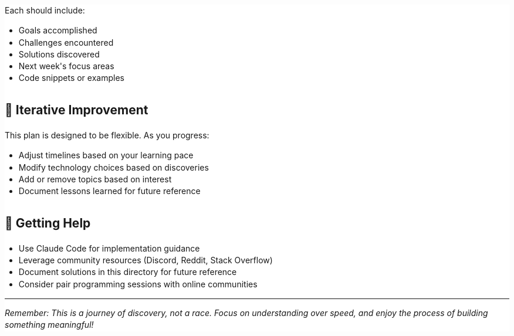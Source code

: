 Each should include:
- Goals accomplished
- Challenges encountered
- Solutions discovered
- Next week's focus areas
- Code snippets or examples

## 🔄 Iterative Improvement

This plan is designed to be flexible. As you progress:
- Adjust timelines based on your learning pace
- Modify technology choices based on discoveries
- Add or remove topics based on interest
- Document lessons learned for future reference

## 🤝 Getting Help

- Use Claude Code for implementation guidance
- Leverage community resources (Discord, Reddit, Stack Overflow)
- Document solutions in this directory for future reference
- Consider pair programming sessions with online communities

---

*Remember: This is a journey of discovery, not a race. Focus on understanding over speed, and enjoy the process of building something meaningful!*